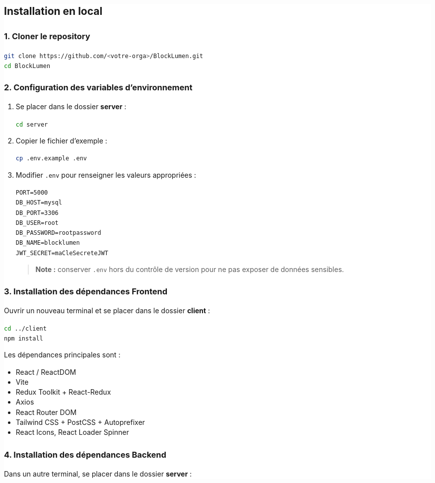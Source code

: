 
## Installation en local

### 1. Cloner le repository

```bash
git clone https://github.com/<votre-orga>/BlockLumen.git
cd BlockLumen
```

### 2. Configuration des variables d’environnement

1. Se placer dans le dossier **server** :  
   ```bash
   cd server
   ```
2. Copier le fichier d’exemple :  
   ```bash
   cp .env.example .env
   ```
3. Modifier `.env` pour renseigner les valeurs appropriées :  
   ```
   PORT=5000
   DB_HOST=mysql
   DB_PORT=3306
   DB_USER=root
   DB_PASSWORD=rootpassword
   DB_NAME=blocklumen
   JWT_SECRET=maCleSecreteJWT
   ```
   > **Note :** conserver `.env` hors du contrôle de version pour ne pas exposer de données sensibles.

### 3. Installation des dépendances Frontend

Ouvrir un nouveau terminal et se placer dans le dossier **client** :

```bash
cd ../client
npm install
```

Les dépendances principales sont :

- React / ReactDOM  
- Vite  
- Redux Toolkit + React-Redux  
- Axios  
- React Router DOM  
- Tailwind CSS + PostCSS + Autoprefixer  
- React Icons, React Loader Spinner  


### 4. Installation des dépendances Backend

Dans un autre terminal, se placer dans le dossier **server** :
